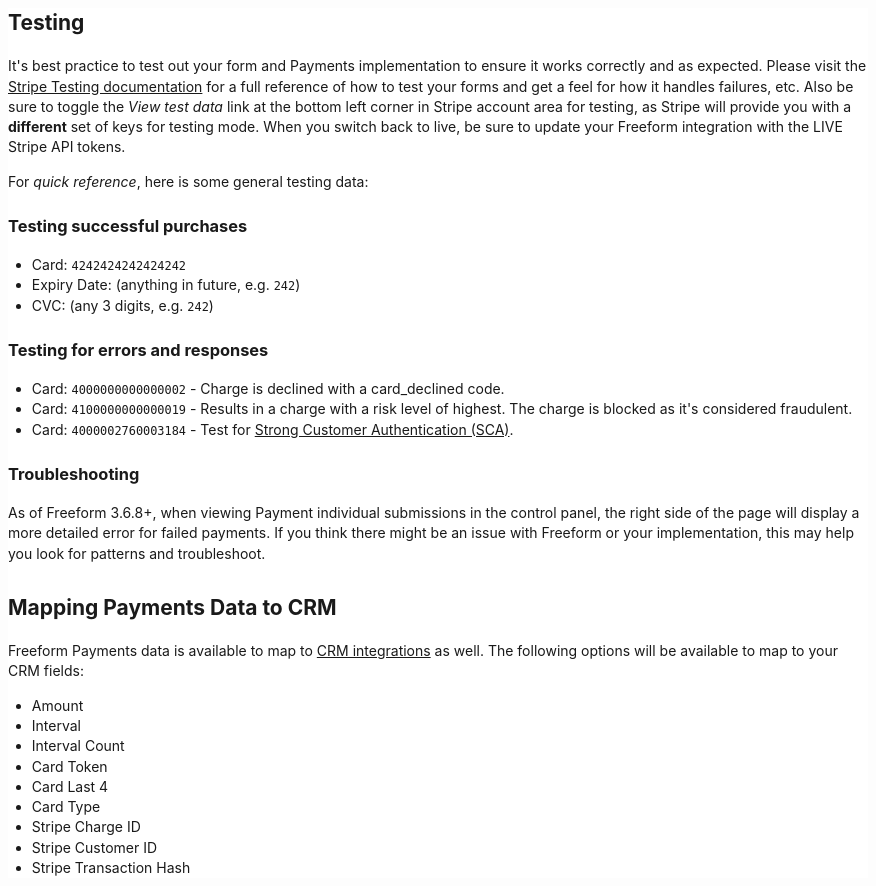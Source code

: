 </div>
<div class="content-block">

## Testing

It's best practice to test out your form and Payments implementation to ensure it works correctly and as expected. Please visit the [Stripe Testing documentation](https://stripe.com/docs/testing) for a full reference of how to test your forms and get a feel for how it handles failures, etc. Also be sure to toggle the *View test data* link at the bottom left corner in Stripe account area for testing, as Stripe will provide you with a **different** set of keys for testing mode. When you switch back to live, be sure to update your Freeform integration with the LIVE Stripe API tokens.

For *quick reference*, here is some general testing data:

### Testing successful purchases

- Card: `4242424242424242`
- Expiry Date: (anything in future, e.g. `242`)
- CVC: (any 3 digits, e.g. `242`)

### Testing for errors and responses

- Card: `4000000000000002` - Charge is declined with a card_declined code.
- Card: `4100000000000019` - Results in a charge with a risk level of highest. The charge is blocked as it's considered fraudulent.
- Card: `4000002760003184` - Test for [Strong Customer Authentication (SCA)](#strong-customer-authentication-sca).

### Troubleshooting

As of Freeform 3.6.8+, when viewing Payment individual submissions in the control panel, the right side of the page will display a more detailed error for failed payments. If you think there might be an issue with Freeform or your implementation, this may help you look for patterns and troubleshoot.

</div>
<div class="content-block">

## Mapping Payments Data to CRM

Freeform Payments data is available to map to [CRM integrations](../crm/README.md) as well. The following options will be available to map to your CRM fields:

* Amount
* Interval
* Interval Count
* Card Token
* Card Last 4
* Card Type
* Stripe Charge ID
* Stripe Customer ID
* Stripe Transaction Hash

</div>